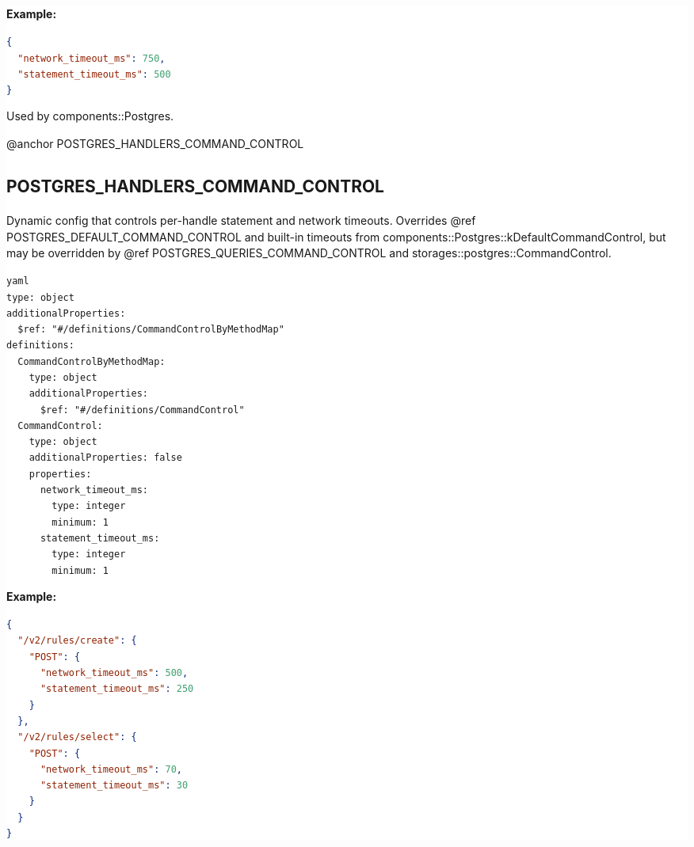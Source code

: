 **Example:**
```json
{
  "network_timeout_ms": 750,
  "statement_timeout_ms": 500
}
```

Used by components::Postgres.


@anchor POSTGRES_HANDLERS_COMMAND_CONTROL
## POSTGRES_HANDLERS_COMMAND_CONTROL

Dynamic config that controls per-handle statement and network timeouts. Overrides @ref POSTGRES_DEFAULT_COMMAND_CONTROL and
built-in timeouts from components::Postgres::kDefaultCommandControl, but may be overridden by @ref POSTGRES_QUERIES_COMMAND_CONTROL and
storages::postgres::CommandControl.

```
yaml
type: object
additionalProperties:
  $ref: "#/definitions/CommandControlByMethodMap"
definitions:
  CommandControlByMethodMap:
    type: object
    additionalProperties:
      $ref: "#/definitions/CommandControl"
  CommandControl:
    type: object
    additionalProperties: false
    properties:
      network_timeout_ms:
        type: integer
        minimum: 1
      statement_timeout_ms:
        type: integer
        minimum: 1
```

**Example:**
```json
{
  "/v2/rules/create": {
    "POST": {
      "network_timeout_ms": 500,
      "statement_timeout_ms": 250
    }
  },
  "/v2/rules/select": {
    "POST": {
      "network_timeout_ms": 70,
      "statement_timeout_ms": 30
    }
  }
}
```
